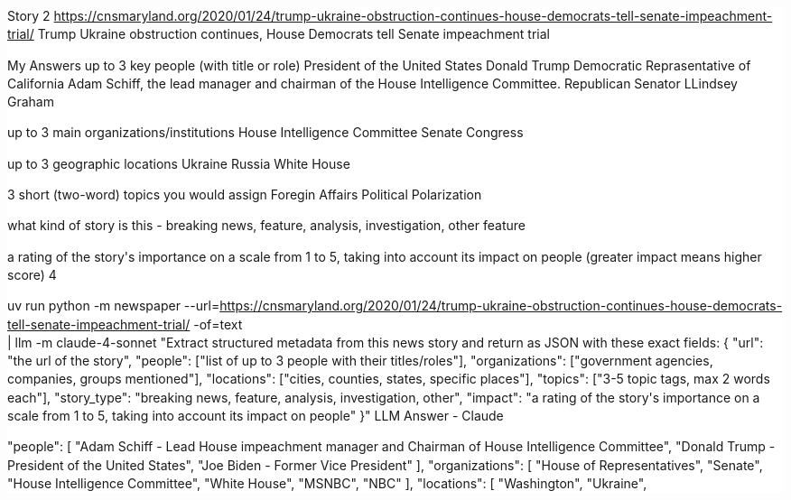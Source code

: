 
Story 2
  https://cnsmaryland.org/2020/01/24/trump-ukraine-obstruction-continues-house-democrats-tell-senate-impeachment-trial/
  Trump Ukraine obstruction continues, House Democrats tell Senate impeachment trial

My Answers 
up to 3 key people (with title or role)
President  of the United States Donald Trump
Democratic Reprasentative of California Adam Schiff, the lead manager and chairman of the House Intelligence Committee.
Republican Senator LLindsey Graham

up to 3 main organizations/institutions
House Intelligence Committee
Senate 
Congress

up to 3 geographic locations
Ukraine
Russia 
White House

3 short (two-word) topics you would assign
Foregin Affairs 
Political Polarization

what kind of story is this - breaking news, feature, analysis, investigation, other
feature

a rating of the story's importance on a scale from 1 to 5, taking into account its impact on people (greater impact means higher score)
4




uv run python -m newspaper --url=https://cnsmaryland.org/2020/01/24/trump-ukraine-obstruction-continues-house-democrats-tell-senate-impeachment-trial/ -of=text \
| llm -m claude-4-sonnet "Extract structured metadata from this news story and return as JSON with these exact fields:
{
 \"url\": \"the url of the story\",
 \"people\": [\"list of up to 3 people with their titles/roles\"],
 \"organizations\": [\"government agencies, companies, groups mentioned\"], 
 \"locations\": [\"cities, counties, states, specific places\"],
 \"topics\": [\"3-5 topic tags, max 2 words each\"],
 \"story_type\": \"breaking news, feature, analysis, investigation, other\",
 \"impact\": \"a rating of the story's importance on a scale from 1 to 5, taking into account its impact on people\"
}"
LLM Answer - Claude

"people": [
    "Adam Schiff - Lead House impeachment manager and Chairman of House Intelligence Committee",
    "Donald Trump - President of the United States",
    "Joe Biden - Former Vice President"
  ],
  "organizations": [
    "House of Representatives",
    "Senate",
    "House Intelligence Committee",
    "White House",
    "MSNBC",
    "NBC"
  ],
  "locations": [
    "Washington",
    "Ukraine",